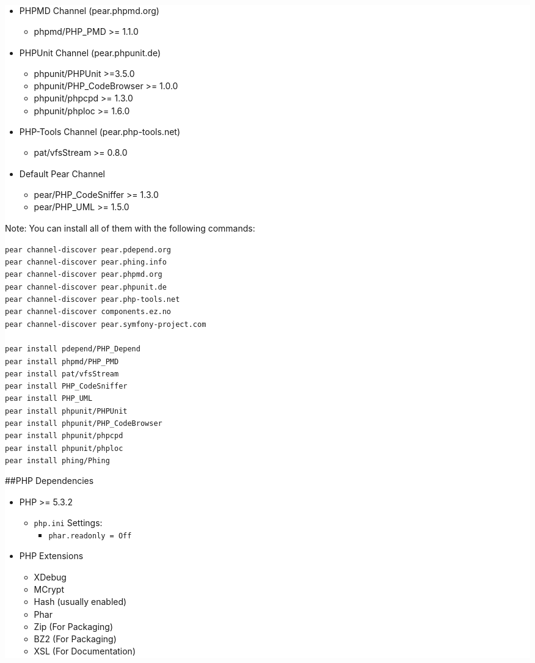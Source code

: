  - PHPMD Channel (pear.phpmd.org)
   - phpmd/PHP_PMD >= 1.1.0


 - PHPUnit Channel (pear.phpunit.de)
   - phpunit/PHPUnit >=3.5.0
   - phpunit/PHP_CodeBrowser >= 1.0.0
   - phpunit/phpcpd >= 1.3.0
   - phpunit/phploc >= 1.6.0

 - PHP-Tools Channel (pear.php-tools.net)
   - pat/vfsStream >= 0.8.0

 - Default Pear Channel
   - pear/PHP_CodeSniffer >= 1.3.0
   - pear/PHP_UML >= 1.5.0

Note: You can install all of them with the following commands:

    pear channel-discover pear.pdepend.org
    pear channel-discover pear.phing.info
    pear channel-discover pear.phpmd.org
    pear channel-discover pear.phpunit.de
    pear channel-discover pear.php-tools.net
    pear channel-discover components.ez.no
    pear channel-discover pear.symfony-project.com

    pear install pdepend/PHP_Depend
    pear install phpmd/PHP_PMD
    pear install pat/vfsStream
    pear install PHP_CodeSniffer
    pear install PHP_UML
    pear install phpunit/PHPUnit
    pear install phpunit/PHP_CodeBrowser
    pear install phpunit/phpcpd
    pear install phpunit/phploc
    pear install phing/Phing


##PHP Dependencies

 - PHP >= 5.3.2
   - `php.ini` Settings:
     - `phar.readonly = Off`

 - PHP Extensions
   - XDebug
   - MCrypt
   - Hash (usually enabled)
   - Phar
   - Zip (For Packaging)
   - BZ2 (For Packaging)
   - XSL (For Documentation)

  [1]: http://us.php.net/manual/en/book.mcrypt.php "MCrypt Book"
  [2]: http://www.ietf.org/rfc/rfc4086.txt "RFC 4086 - Randomness Requirements for Security"
  [3]: http://groups.google.com/group/php-standards/web/psr-0-final-proposal "PSR-0 Autoloading Final Proposal"